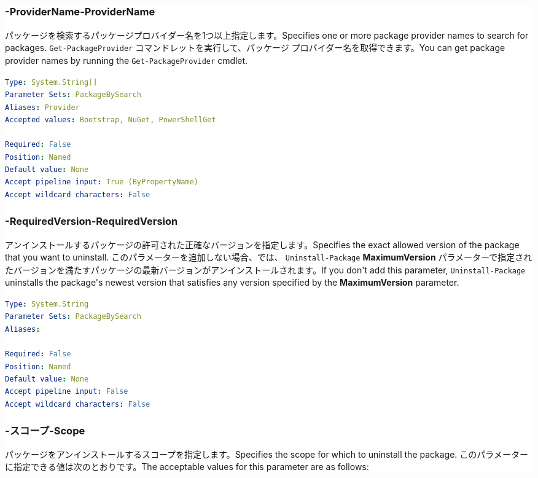 ### <span data-ttu-id="101a1-162">-ProviderName</span><span class="sxs-lookup"><span data-stu-id="101a1-162">-ProviderName</span></span>

<span data-ttu-id="101a1-163">パッケージを検索するパッケージプロバイダー名を1つ以上指定します。</span><span class="sxs-lookup"><span data-stu-id="101a1-163">Specifies one or more package provider names to search for packages.</span></span> <span data-ttu-id="101a1-164">`Get-PackageProvider` コマンドレットを実行して、パッケージ プロバイダー名を取得できます。</span><span class="sxs-lookup"><span data-stu-id="101a1-164">You can get package provider names by running the `Get-PackageProvider` cmdlet.</span></span>

```yaml
Type: System.String[]
Parameter Sets: PackageBySearch
Aliases: Provider
Accepted values: Bootstrap, NuGet, PowerShellGet

Required: False
Position: Named
Default value: None
Accept pipeline input: True (ByPropertyName)
Accept wildcard characters: False
```

### <span data-ttu-id="101a1-165">-RequiredVersion</span><span class="sxs-lookup"><span data-stu-id="101a1-165">-RequiredVersion</span></span>

<span data-ttu-id="101a1-166">アンインストールするパッケージの許可された正確なバージョンを指定します。</span><span class="sxs-lookup"><span data-stu-id="101a1-166">Specifies the exact allowed version of the package that you want to uninstall.</span></span> <span data-ttu-id="101a1-167">このパラメーターを追加しない場合、では、 `Uninstall-Package` **MaximumVersion** パラメーターで指定されたバージョンを満たすパッケージの最新バージョンがアンインストールされます。</span><span class="sxs-lookup"><span data-stu-id="101a1-167">If you don't add this parameter, `Uninstall-Package` uninstalls the package's newest version that satisfies any version specified by the **MaximumVersion** parameter.</span></span>

```yaml
Type: System.String
Parameter Sets: PackageBySearch
Aliases:

Required: False
Position: Named
Default value: None
Accept pipeline input: False
Accept wildcard characters: False
```

### <span data-ttu-id="101a1-168">-スコープ</span><span class="sxs-lookup"><span data-stu-id="101a1-168">-Scope</span></span>

<span data-ttu-id="101a1-169">パッケージをアンインストールするスコープを指定します。</span><span class="sxs-lookup"><span data-stu-id="101a1-169">Specifies the scope for which to uninstall the package.</span></span> <span data-ttu-id="101a1-170">このパラメーターに指定できる値は次のとおりです。</span><span class="sxs-lookup"><span data-stu-id="101a1-170">The acceptable values for this parameter are as follows:</span></span>
